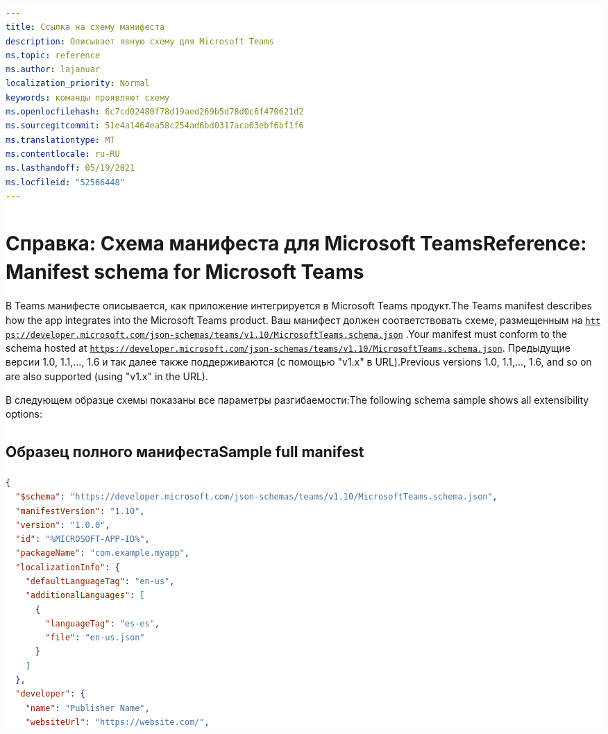 ```yaml
---
title: Ссылка на схему манифеста
description: Описывает явную схему для Microsoft Teams
ms.topic: reference
ms.author: lajanuar
localization_priority: Normal
keywords: команды проявляют схему
ms.openlocfilehash: 6c7cd02480f78d19aed269b5d78d0c6f470621d2
ms.sourcegitcommit: 51e4a1464ea58c254ad6bd0317aca03ebf6bf1f6
ms.translationtype: MT
ms.contentlocale: ru-RU
ms.lasthandoff: 05/19/2021
ms.locfileid: "52566448"
---
```

# <a name="reference-manifest-schema-for-microsoft-teams"></a><span data-ttu-id="a87e3-104">Справка: Схема манифеста для Microsoft Teams</span><span class="sxs-lookup"><span data-stu-id="a87e3-104">Reference: Manifest schema for Microsoft Teams</span></span>

<span data-ttu-id="a87e3-105">В Teams манифесте описывается, как приложение интегрируется в Microsoft Teams продукт.</span><span class="sxs-lookup"><span data-stu-id="a87e3-105">The Teams manifest describes how the app integrates into the Microsoft Teams product.</span></span> <span data-ttu-id="a87e3-106">Ваш манифест должен соответствовать схеме, размещенным на [`https://developer.microsoft.com/json-schemas/teams/v1.10/MicrosoftTeams.schema.json`]( https://developer.microsoft.com/json-schemas/teams/v1.10/MicrosoftTeams.schema.json) .</span><span class="sxs-lookup"><span data-stu-id="a87e3-106">Your manifest must conform to the schema hosted at [`https://developer.microsoft.com/json-schemas/teams/v1.10/MicrosoftTeams.schema.json`]( https://developer.microsoft.com/json-schemas/teams/v1.10/MicrosoftTeams.schema.json).</span></span> <span data-ttu-id="a87e3-107">Предыдущие версии 1.0, 1.1,..., 1.6 и так далее также поддерживаются (с помощью "v1.x" в URL).</span><span class="sxs-lookup"><span data-stu-id="a87e3-107">Previous versions 1.0, 1.1,..., 1.6, and so on are also supported (using "v1.x" in the URL).</span></span>

<span data-ttu-id="a87e3-108">В следующем образце схемы показаны все параметры разгибаемости:</span><span class="sxs-lookup"><span data-stu-id="a87e3-108">The following schema sample shows all extensibility options:</span></span>

## <a name="sample-full-manifest"></a><span data-ttu-id="a87e3-109">Образец полного манифеста</span><span class="sxs-lookup"><span data-stu-id="a87e3-109">Sample full manifest</span></span>

```json
{
  "$schema": "https://developer.microsoft.com/json-schemas/teams/v1.10/MicrosoftTeams.schema.json",
  "manifestVersion": "1.10",
  "version": "1.0.0",
  "id": "%MICROSOFT-APP-ID%",
  "packageName": "com.example.myapp",
  "localizationInfo": {
    "defaultLanguageTag": "en-us",
    "additionalLanguages": [
      {
        "languageTag": "es-es",
        "file": "en-us.json"
      }
    ]
  },
  "developer": {
    "name": "Publisher Name",
    "websiteUrl": "https://website.com/",
```
